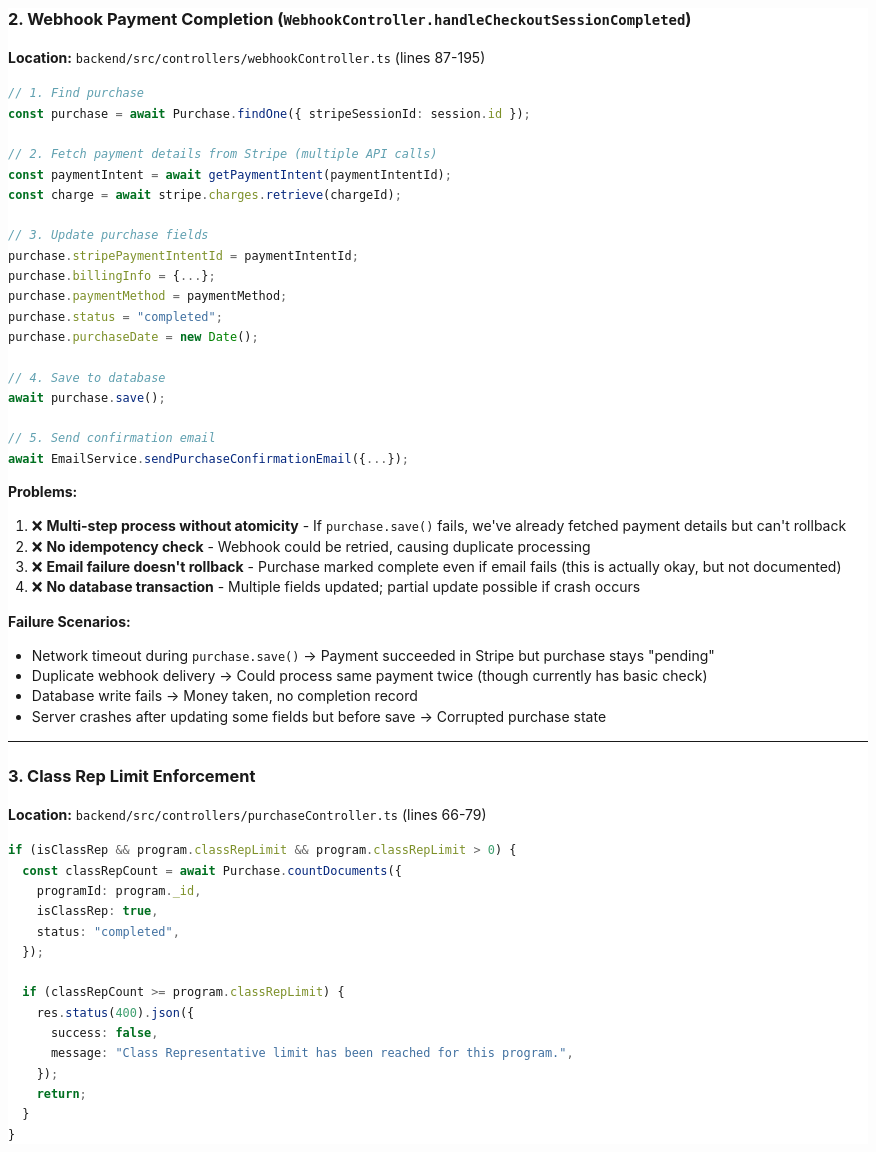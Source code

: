 
### 2. Webhook Payment Completion (`WebhookController.handleCheckoutSessionCompleted`)

**Location:** `backend/src/controllers/webhookController.ts` (lines 87-195)

```typescript
// 1. Find purchase
const purchase = await Purchase.findOne({ stripeSessionId: session.id });

// 2. Fetch payment details from Stripe (multiple API calls)
const paymentIntent = await getPaymentIntent(paymentIntentId);
const charge = await stripe.charges.retrieve(chargeId);

// 3. Update purchase fields
purchase.stripePaymentIntentId = paymentIntentId;
purchase.billingInfo = {...};
purchase.paymentMethod = paymentMethod;
purchase.status = "completed";
purchase.purchaseDate = new Date();

// 4. Save to database
await purchase.save();

// 5. Send confirmation email
await EmailService.sendPurchaseConfirmationEmail({...});
```

**Problems:**

1. ❌ **Multi-step process without atomicity** - If `purchase.save()` fails, we've already fetched payment details but can't rollback
2. ❌ **No idempotency check** - Webhook could be retried, causing duplicate processing
3. ❌ **Email failure doesn't rollback** - Purchase marked complete even if email fails (this is actually okay, but not documented)
4. ❌ **No database transaction** - Multiple fields updated; partial update possible if crash occurs

**Failure Scenarios:**

- Network timeout during `purchase.save()` → Payment succeeded in Stripe but purchase stays "pending"
- Duplicate webhook delivery → Could process same payment twice (though currently has basic check)
- Database write fails → Money taken, no completion record
- Server crashes after updating some fields but before save → Corrupted purchase state

---

### 3. Class Rep Limit Enforcement

**Location:** `backend/src/controllers/purchaseController.ts` (lines 66-79)

```typescript
if (isClassRep && program.classRepLimit && program.classRepLimit > 0) {
  const classRepCount = await Purchase.countDocuments({
    programId: program._id,
    isClassRep: true,
    status: "completed",
  });

  if (classRepCount >= program.classRepLimit) {
    res.status(400).json({
      success: false,
      message: "Class Representative limit has been reached for this program.",
    });
    return;
  }
}
```
